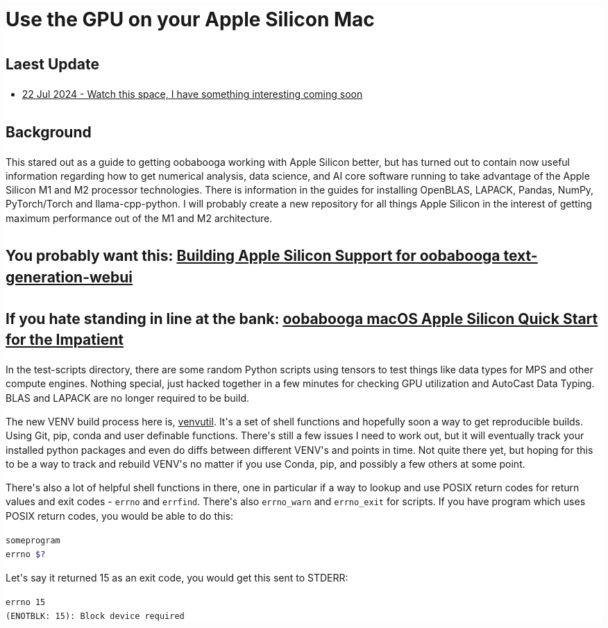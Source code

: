 # Use the GPU on your Apple Silicon Mac

## Laest Update
 - [22 Jul 2024 - Watch this space, I have something interesting coming soon](#22-Jul-2024---Watch-this-space,-I-have-something-interesting-coming-soone)

## Background
 This stared out as a guide to getting oobabooga working with Apple Silicon better, but has turned out to contain now useful information regarding how to get numerical analysis, data science, and AI core software running to take advantage of the Apple Silicon M1 and M2 processor technologies. There is information in the guides for installing OpenBLAS, LAPACK, Pandas, NumPy, PyTorch/Torch and llama-cpp-python. I will probably create a new repository for all things Apple Silicon in the interest of getting maximum performance out of the M1 and M2 architecture.

## You probably want this: [Building Apple Silicon Support for oobabooga text-generation-webui](https://github.com/unixwzrd/oobabooga-macOS/blob/main/macOS-Install.md)

## If you hate standing in line at the bank: [oobabooga macOS Apple Silicon Quick Start for the Impatient](https://github.com/unixwzrd/oobabooga-macOS/blob/main/macOS_Apple_Silicon_QuickStart.md)

In the test-scripts directory, there are some random Python scripts using tensors to test things like data types for MPS and other compute engines.  Nothing special, just hacked together in a few minutes for checking GPU utilization and AutoCast Data Typing. BLAS and LAPACK are no longer required to be build.

The new VENV build process here is, [venvutil](https://github.com/unixwzrd/venvutil). It's a set of shell functions and hopefully soon a way to get reproducible builds. Using Git, pip, conda and user definable functions.  There's still a few issues I need to work out, but it will eventually track your installed python packages and even do diffs between different VENV's and points in time.  Not quite there yet, but hoping for this to be a way to track and rebuild VENV's no matter if you use Conda, pip, and possibly a few others at some point.

There's also a lot of helpful shell functions in there, one in particular if a way to lookup and use POSIX return codes for return values and exit codes - `errno` and `errfind`.  There's also `errno_warn` and `errno_exit` for scripts. If you have program which uses POSIX return codes, you would be able to do this:

```bash
someprogram
errno $?
```

Let's say it returned 15 as an exit code, you would get this sent to STDERR:

```
errno 15
(ENOTBLK: 15): Block device required
```
